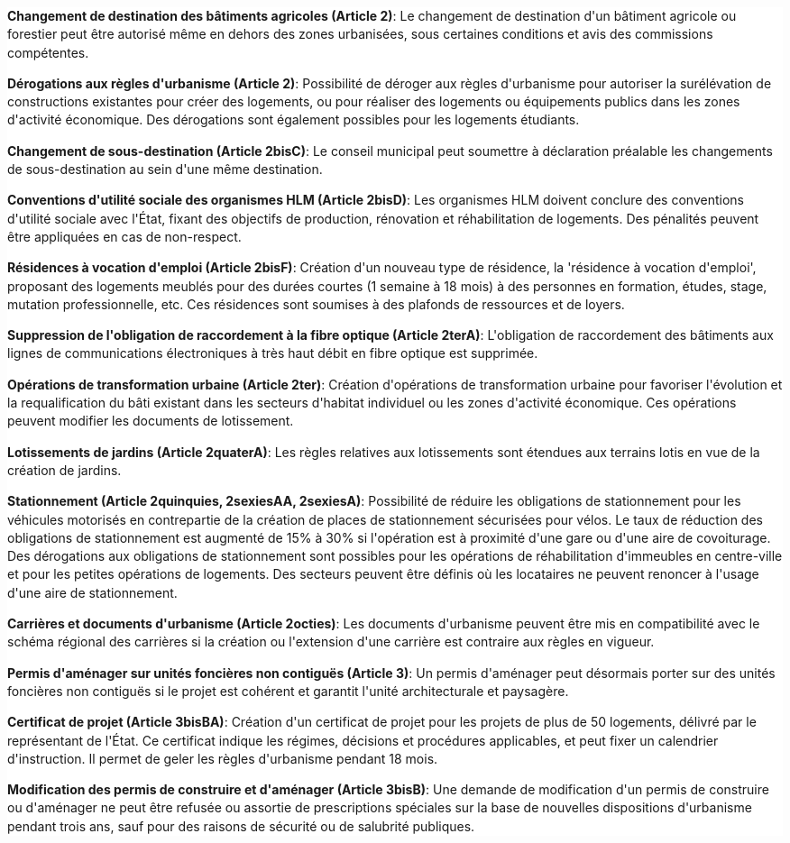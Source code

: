 **Changement de destination des bâtiments agricoles (Article 2)**: Le changement de destination d'un bâtiment agricole ou forestier peut être autorisé même en dehors des zones urbanisées, sous certaines conditions et avis des commissions compétentes.

**Dérogations aux règles d'urbanisme (Article 2)**: Possibilité de déroger aux règles d'urbanisme pour autoriser la surélévation de constructions existantes pour créer des logements, ou pour réaliser des logements ou équipements publics dans les zones d'activité économique. Des dérogations sont également possibles pour les logements étudiants.

**Changement de sous-destination (Article 2bisC)**: Le conseil municipal peut soumettre à déclaration préalable les changements de sous-destination au sein d'une même destination.

**Conventions d'utilité sociale des organismes HLM (Article 2bisD)**: Les organismes HLM doivent conclure des conventions d'utilité sociale avec l'État, fixant des objectifs de production, rénovation et réhabilitation de logements. Des pénalités peuvent être appliquées en cas de non-respect.

**Résidences à vocation d'emploi (Article 2bisF)**: Création d'un nouveau type de résidence, la 'résidence à vocation d'emploi', proposant des logements meublés pour des durées courtes (1 semaine à 18 mois) à des personnes en formation, études, stage, mutation professionnelle, etc. Ces résidences sont soumises à des plafonds de ressources et de loyers.

**Suppression de l'obligation de raccordement à la fibre optique (Article 2terA)**: L'obligation de raccordement des bâtiments aux lignes de communications électroniques à très haut débit en fibre optique est supprimée.

**Opérations de transformation urbaine (Article 2ter)**: Création d'opérations de transformation urbaine pour favoriser l'évolution et la requalification du bâti existant dans les secteurs d'habitat individuel ou les zones d'activité économique. Ces opérations peuvent modifier les documents de lotissement.

**Lotissements de jardins (Article 2quaterA)**: Les règles relatives aux lotissements sont étendues aux terrains lotis en vue de la création de jardins.

**Stationnement (Article 2quinquies, 2sexiesAA, 2sexiesA)**: Possibilité de réduire les obligations de stationnement pour les véhicules motorisés en contrepartie de la création de places de stationnement sécurisées pour vélos. Le taux de réduction des obligations de stationnement est augmenté de 15% à 30% si l'opération est à proximité d'une gare ou d'une aire de covoiturage. Des dérogations aux obligations de stationnement sont possibles pour les opérations de réhabilitation d'immeubles en centre-ville et pour les petites opérations de logements. Des secteurs peuvent être définis où les locataires ne peuvent renoncer à l'usage d'une aire de stationnement.

**Carrières et documents d'urbanisme (Article 2octies)**: Les documents d'urbanisme peuvent être mis en compatibilité avec le schéma régional des carrières si la création ou l'extension d'une carrière est contraire aux règles en vigueur.

**Permis d'aménager sur unités foncières non contiguës (Article 3)**: Un permis d'aménager peut désormais porter sur des unités foncières non contiguës si le projet est cohérent et garantit l'unité architecturale et paysagère.

**Certificat de projet (Article 3bisBA)**: Création d'un certificat de projet pour les projets de plus de 50 logements, délivré par le représentant de l'État. Ce certificat indique les régimes, décisions et procédures applicables, et peut fixer un calendrier d'instruction. Il permet de geler les règles d'urbanisme pendant 18 mois.

**Modification des permis de construire et d'aménager (Article 3bisB)**: Une demande de modification d'un permis de construire ou d'aménager ne peut être refusée ou assortie de prescriptions spéciales sur la base de nouvelles dispositions d'urbanisme pendant trois ans, sauf pour des raisons de sécurité ou de salubrité publiques.
